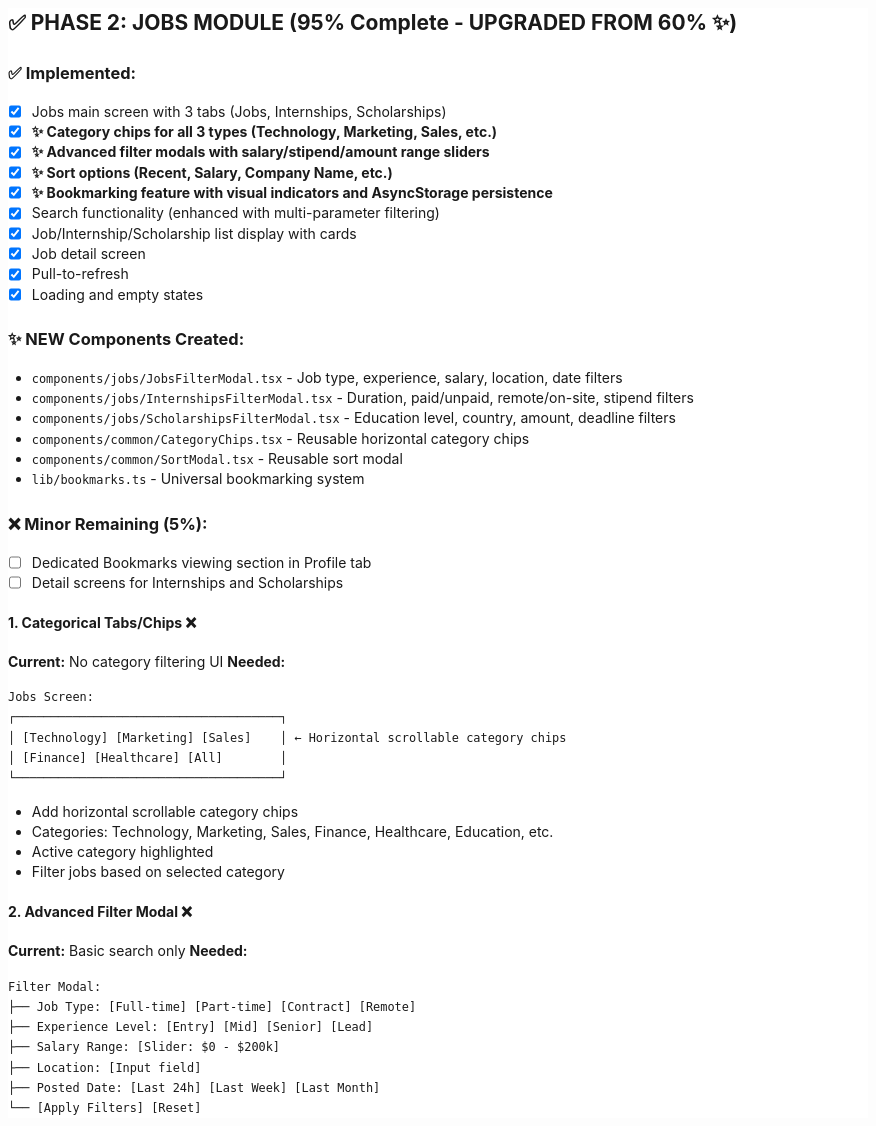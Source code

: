 ## ✅ PHASE 2: JOBS MODULE (95% Complete - UPGRADED FROM 60% ✨)

### ✅ Implemented:
- [x] Jobs main screen with 3 tabs (Jobs, Internships, Scholarships)
- [x] **✨ Category chips for all 3 types (Technology, Marketing, Sales, etc.)**
- [x] **✨ Advanced filter modals with salary/stipend/amount range sliders**
- [x] **✨ Sort options (Recent, Salary, Company Name, etc.)**
- [x] **✨ Bookmarking feature with visual indicators and AsyncStorage persistence**
- [x] Search functionality (enhanced with multi-parameter filtering)
- [x] Job/Internship/Scholarship list display with cards
- [x] Job detail screen
- [x] Pull-to-refresh
- [x] Loading and empty states

### ✨ NEW Components Created:
- `components/jobs/JobsFilterModal.tsx` - Job type, experience, salary, location, date filters
- `components/jobs/InternshipsFilterModal.tsx` - Duration, paid/unpaid, remote/on-site, stipend filters
- `components/jobs/ScholarshipsFilterModal.tsx` - Education level, country, amount, deadline filters
- `components/common/CategoryChips.tsx` - Reusable horizontal category chips
- `components/common/SortModal.tsx` - Reusable sort modal
- `lib/bookmarks.ts` - Universal bookmarking system

### ❌ Minor Remaining (5%):
- [ ] Dedicated Bookmarks viewing section in Profile tab
- [ ] Detail screens for Internships and Scholarships

#### 1. **Categorical Tabs/Chips** ❌
**Current:** No category filtering UI
**Needed:**
```
Jobs Screen:
┌─────────────────────────────────────┐
│ [Technology] [Marketing] [Sales]    │ ← Horizontal scrollable category chips
│ [Finance] [Healthcare] [All]        │
└─────────────────────────────────────┘
```
- Add horizontal scrollable category chips
- Categories: Technology, Marketing, Sales, Finance, Healthcare, Education, etc.
- Active category highlighted
- Filter jobs based on selected category

#### 2. **Advanced Filter Modal** ❌
**Current:** Basic search only
**Needed:**
```
Filter Modal:
├── Job Type: [Full-time] [Part-time] [Contract] [Remote]
├── Experience Level: [Entry] [Mid] [Senior] [Lead]
├── Salary Range: [Slider: $0 - $200k]
├── Location: [Input field]
├── Posted Date: [Last 24h] [Last Week] [Last Month]
└── [Apply Filters] [Reset]
```
